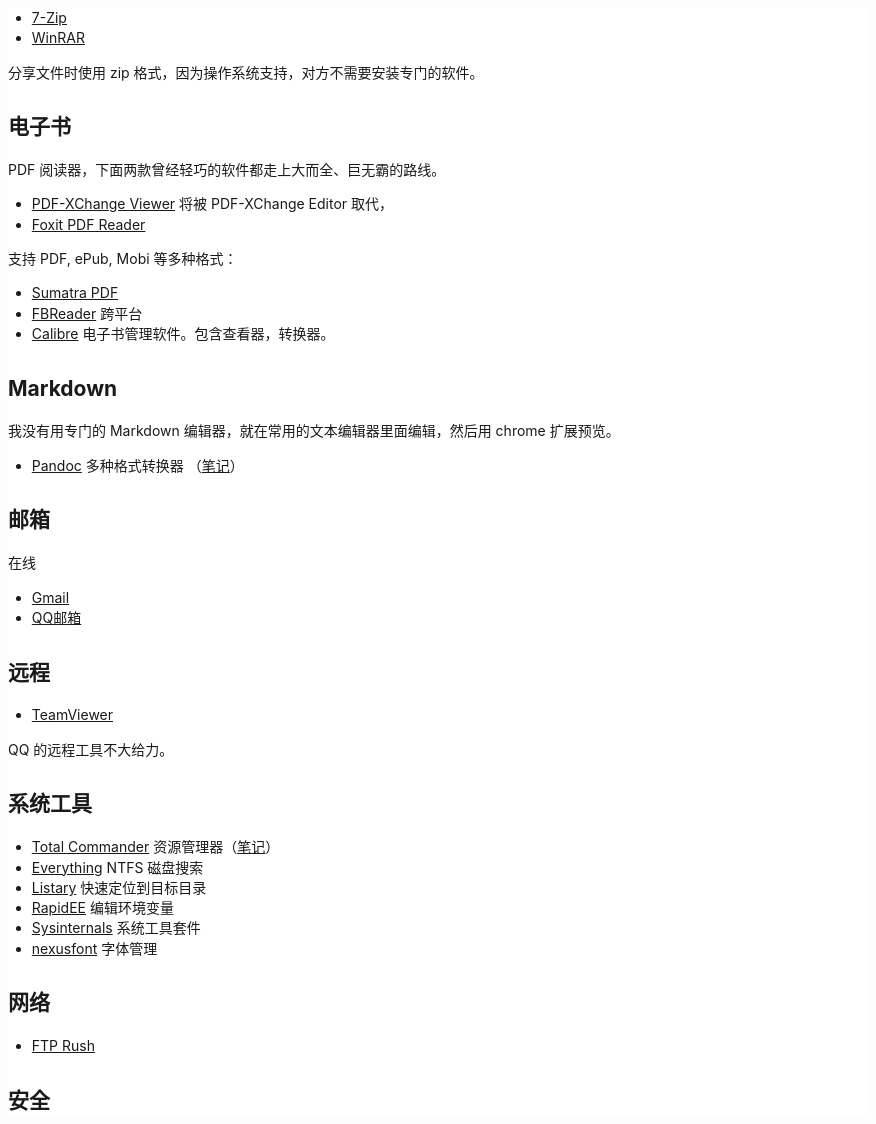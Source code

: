 - [7-Zip](http://www.7-zip.org/)
- [WinRAR](http://www.rarlab.com/download.htm)

分享文件时使用 zip 格式，因为操作系统支持，对方不需要安装专门的软件。

## 电子书

PDF 阅读器，下面两款曾经轻巧的软件都走上大而全、巨无霸的路线。

- [PDF-XChange Viewer](http://www.tracker-software.com/product/pdf-xchange-viewer) 将被 PDF-XChange Editor 取代，
- [Foxit PDF Reader](https://www.foxitsoftware.com/products/pdf-reader/)

支持 PDF, ePub, Mobi 等多种格式：

- [Sumatra PDF](http://www.sumatrapdfreader.org/)
- [FBReader](https://fbreader.org/) 跨平台
- [Calibre](http://calibre-ebook.com/) 电子书管理软件。包含查看器，转换器。

## Markdown

我没有用专门的 Markdown 编辑器，就在常用的文本编辑器里面编辑，然后用 chrome 扩展预览。

- [Pandoc](https://github.com/jgm/pandoc/releases) 多种格式转换器 （[笔记](../software/pandoc/)）

## 邮箱

在线

- [Gmail](https://www.gmail.com/)
- [QQ邮箱](https://mail.qq.com)

## 远程

- [TeamViewer](https://www.teamviewer.com/zhCN/download/windows.aspx)

QQ 的远程工具不大给力。

## 系统工具

- [Total Commander](http://www.ghisler.com/) 资源管理器（[笔记](..../software/totalcmd/index.md)）
- [Everything](http://www.voidtools.com/) NTFS 磁盘搜索
- [Listary](http://www.listary.com/download) 快速定位到目标目录
- [RapidEE](http://www.rapidee.com/en/download) 编辑环境变量
- [Sysinternals](https://technet.microsoft.com/en-us/sysinternals/bb545027) 系统工具套件
- [nexusfont](http://www.xiles.net/) 字体管理

## 网络

- [FTP Rush](http://www.wftpserver.com/download.htm#downfile2)

## 安全
